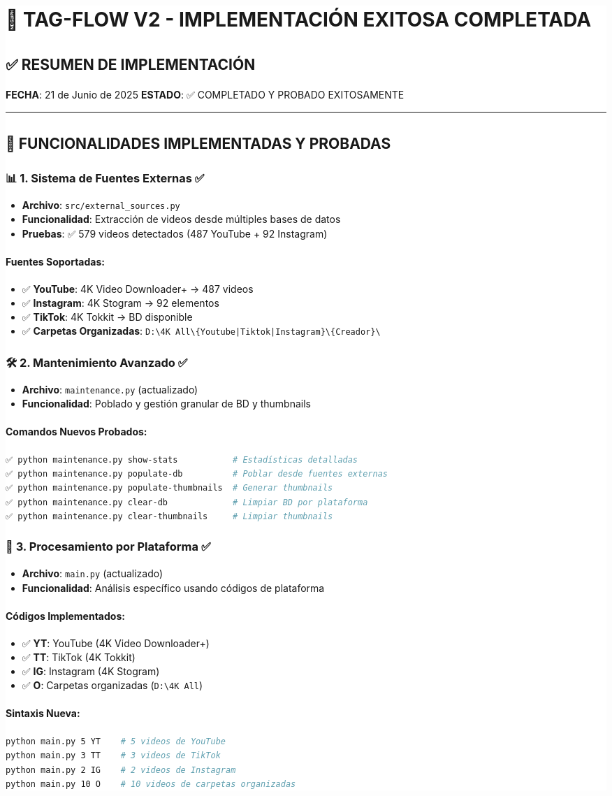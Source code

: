 # 🎉 TAG-FLOW V2 - IMPLEMENTACIÓN EXITOSA COMPLETADA

## ✅ RESUMEN DE IMPLEMENTACIÓN

**FECHA**: 21 de Junio de 2025
**ESTADO**: ✅ COMPLETADO Y PROBADO EXITOSAMENTE

---

## 🎯 FUNCIONALIDADES IMPLEMENTADAS Y PROBADAS

### 📊 **1. Sistema de Fuentes Externas** ✅
- **Archivo**: `src/external_sources.py`
- **Funcionalidad**: Extracción de videos desde múltiples bases de datos
- **Pruebas**: ✅ 579 videos detectados (487 YouTube + 92 Instagram)

#### Fuentes Soportadas:
- ✅ **YouTube**: 4K Video Downloader+ → 487 videos
- ✅ **Instagram**: 4K Stogram → 92 elementos  
- ✅ **TikTok**: 4K Tokkit → BD disponible
- ✅ **Carpetas Organizadas**: `D:\4K All\{Youtube|Tiktok|Instagram}\{Creador}\`

### 🛠️ **2. Mantenimiento Avanzado** ✅
- **Archivo**: `maintenance.py` (actualizado)
- **Funcionalidad**: Poblado y gestión granular de BD y thumbnails

#### Comandos Nuevos Probados:
```bash
✅ python maintenance.py show-stats           # Estadísticas detalladas
✅ python maintenance.py populate-db          # Poblar desde fuentes externas
✅ python maintenance.py populate-thumbnails  # Generar thumbnails
✅ python maintenance.py clear-db             # Limpiar BD por plataforma
✅ python maintenance.py clear-thumbnails     # Limpiar thumbnails
```

### 🎯 **3. Procesamiento por Plataforma** ✅
- **Archivo**: `main.py` (actualizado)
- **Funcionalidad**: Análisis específico usando códigos de plataforma

#### Códigos Implementados:
- ✅ **YT**: YouTube (4K Video Downloader+)
- ✅ **TT**: TikTok (4K Tokkit)
- ✅ **IG**: Instagram (4K Stogram) 
- ✅ **O**: Carpetas organizadas (`D:\4K All`)

#### Sintaxis Nueva:
```bash
python main.py 5 YT    # 5 videos de YouTube
python main.py 3 TT    # 3 videos de TikTok
python main.py 2 IG    # 2 videos de Instagram
python main.py 10 O    # 10 videos de carpetas organizadas
```
